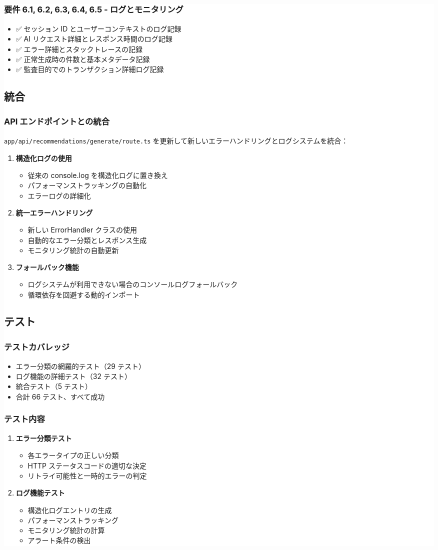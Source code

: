 ### 要件 6.1, 6.2, 6.3, 6.4, 6.5 - ログとモニタリング

- ✅ セッション ID とユーザーコンテキストのログ記録
- ✅ AI リクエスト詳細とレスポンス時間のログ記録
- ✅ エラー詳細とスタックトレースの記録
- ✅ 正常生成時の件数と基本メタデータ記録
- ✅ 監査目的でのトランザクション詳細ログ記録

## 統合

### API エンドポイントとの統合

`app/api/recommendations/generate/route.ts` を更新して新しいエラーハンドリングとログシステムを統合：

1. **構造化ログの使用**

   - 従来の console.log を構造化ログに置き換え
   - パフォーマンストラッキングの自動化
   - エラーログの詳細化

2. **統一エラーハンドリング**

   - 新しい ErrorHandler クラスの使用
   - 自動的なエラー分類とレスポンス生成
   - モニタリング統計の自動更新

3. **フォールバック機能**
   - ログシステムが利用できない場合のコンソールログフォールバック
   - 循環依存を回避する動的インポート

## テスト

### テストカバレッジ

- エラー分類の網羅的テスト（29 テスト）
- ログ機能の詳細テスト（32 テスト）
- 統合テスト（5 テスト）
- 合計 66 テスト、すべて成功

### テスト内容

1. **エラー分類テスト**

   - 各エラータイプの正しい分類
   - HTTP ステータスコードの適切な決定
   - リトライ可能性と一時的エラーの判定

2. **ログ機能テスト**

   - 構造化ログエントリの生成
   - パフォーマンストラッキング
   - モニタリング統計の計算
   - アラート条件の検出
